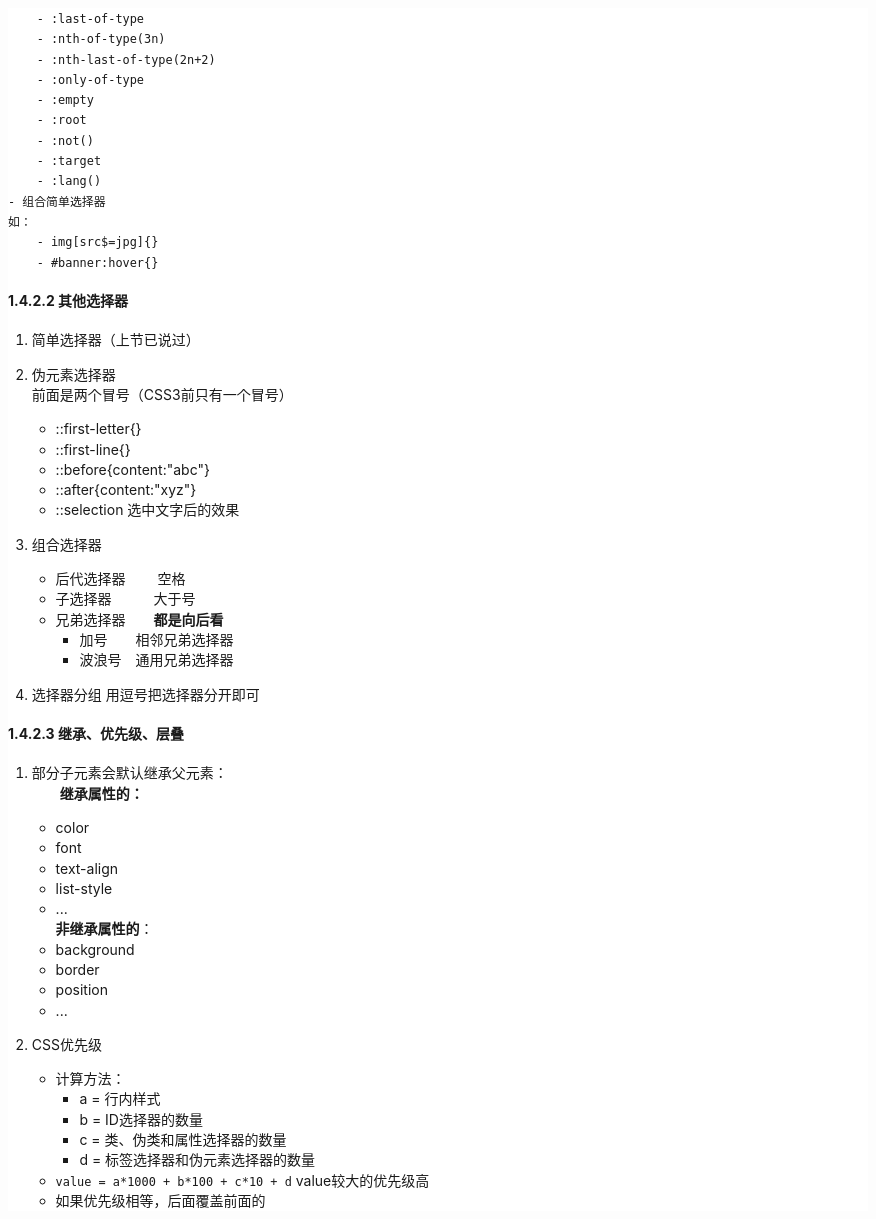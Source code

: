 		- :last-of-type
		- :nth-of-type(3n)
		- :nth-last-of-type(2n+2)
		- :only-of-type
		- :empty
		- :root
		- :not()
		- :target
		- :lang()
	- 组合简单选择器  
	如：
		- img[src$=jpg]{}
		- #banner:hover{}
#### 1.4.2.2 其他选择器 ####
1. 简单选择器（上节已说过）
2. 伪元素选择器  
 前面是两个冒号（CSS3前只有一个冒号）
	- ::first-letter{}
	- ::first-line{}
	- ::before{content:"abc"}
	- ::after{content:"xyz"}
	- ::selection   选中文字后的效果

3. 组合选择器
	- 后代选择器  　　空格
	- 子选择器　　　大于号
	- 兄弟选择器　　**都是向后看**
		- 加号　　相邻兄弟选择器
		- 波浪号　通用兄弟选择器

4. 选择器分组
用逗号把选择器分开即可

#### 1.4.2.3 继承、优先级、层叠 ####
1. 部分子元素会默认继承父元素：  
	　　**继承属性的：**
	- color
	- font
	- text-align
	- list-style
	- ...  
	   **非继承属性的**：
	- background
	- border
	- position
	- ...

2. CSS优先级
	- 计算方法：
		- a = 行内样式
		- b = ID选择器的数量
		- c = 类、伪类和属性选择器的数量
		- d = 标签选择器和伪元素选择器的数量
	- ` value = a*1000 + b*100 + c*10 + d `  value较大的优先级高
	- 如果优先级相等，后面覆盖前面的

